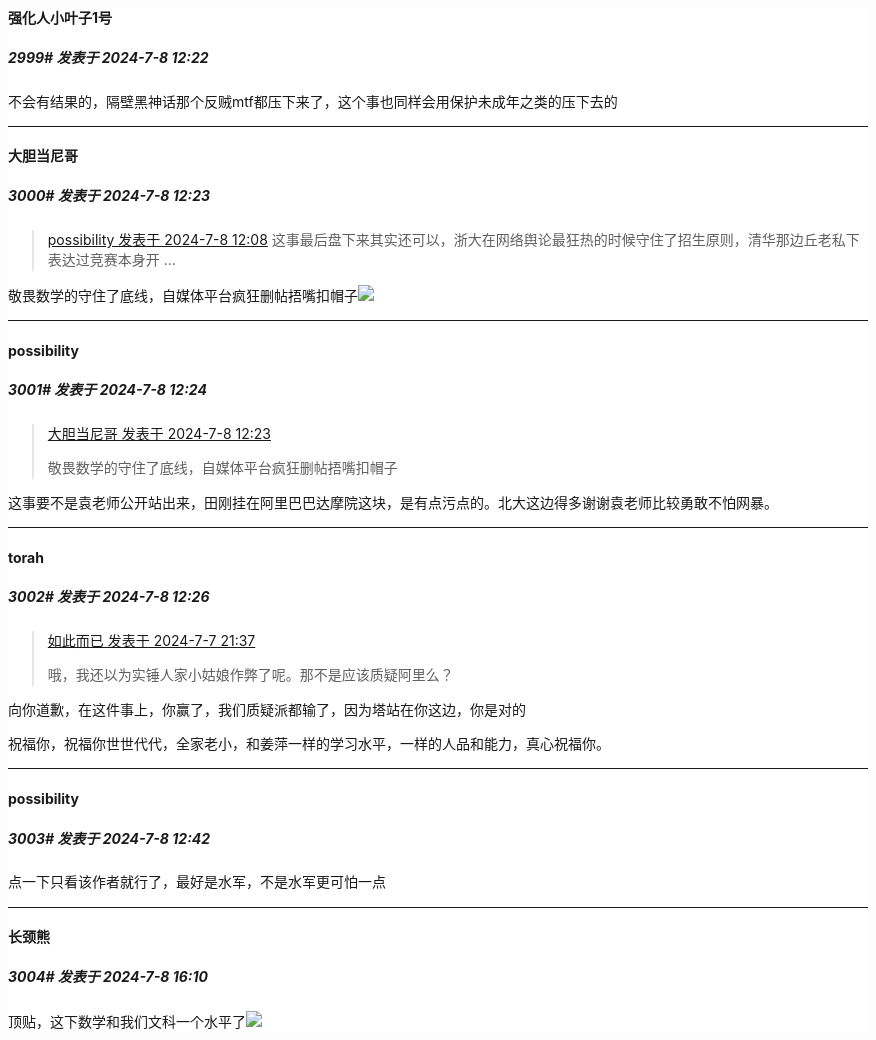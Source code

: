 ####  强化人小叶子1号  
##### 2999#       发表于 2024-7-8 12:22

不会有结果的，隔壁黑神话那个反贼mtf都压下来了，这个事也同样会用保护未成年之类的压下去的

*****

####  大胆当尼哥  
##### 3000#       发表于 2024-7-8 12:23

<blockquote><a href="httphttps://bbs.saraba1st.com/2b/forum.php?mod=redirect&amp;goto=findpost&amp;pid=65518886&amp;ptid=2187424" target="_blank">possibility 发表于 2024-7-8 12:08</a>
这事最后盘下来其实还可以，浙大在网络舆论最狂热的时候守住了招生原则，清华那边丘老私下表达过竞赛本身开 ...</blockquote>
敬畏数学的守住了底线，自媒体平台疯狂删帖捂嘴扣帽子<img src="https://static.saraba1st.com/image/smiley/face2017/037.png" referrerpolicy="no-referrer">


*****

####  possibility  
##### 3001#       发表于 2024-7-8 12:24

<blockquote><a href="httphttps://bbs.saraba1st.com/2b/forum.php?mod=redirect&amp;goto=findpost&amp;pid=65519043&amp;ptid=2187424" target="_blank">大胆当尼哥 发表于 2024-7-8 12:23</a>

敬畏数学的守住了底线，自媒体平台疯狂删帖捂嘴扣帽子</blockquote>
这事要不是袁老师公开站出来，田刚挂在阿里巴巴达摩院这块，是有点污点的。北大这边得多谢谢袁老师比较勇敢不怕网暴。

*****

####  torah  
##### 3002#       发表于 2024-7-8 12:26

<blockquote><a href="httphttps://bbs.saraba1st.com/2b/forum.php?mod=redirect&amp;goto=findpost&amp;pid=65513246&amp;ptid=2187424" target="_blank">如此而已 发表于 2024-7-7 21:37</a>

哦，我还以为实锤人家小姑娘作弊了呢。那不是应该质疑阿里么？</blockquote>
向你道歉，在这件事上，你赢了，我们质疑派都输了，因为塔站在你这边，你是对的

祝福你，祝福你世世代代，全家老小，和姜萍一样的学习水平，一样的人品和能力，真心祝福你。


*****

####  possibility  
##### 3003#       发表于 2024-7-8 12:42

点一下只看该作者就行了，最好是水军，不是水军更可怕一点


*****

####  长颈熊  
##### 3004#       发表于 2024-7-8 16:10

顶贴，这下数学和我们文科一个水平了<img src="https://static.saraba1st.com/image/smiley/face/172.gif" referrerpolicy="no-referrer">
